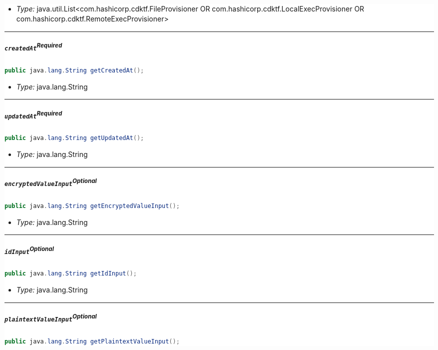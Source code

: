 - *Type:* java.util.List<com.hashicorp.cdktf.FileProvisioner OR com.hashicorp.cdktf.LocalExecProvisioner OR com.hashicorp.cdktf.RemoteExecProvisioner>

---

##### `createdAt`<sup>Required</sup> <a name="createdAt" id="@cdktf/provider-github.actionsSecret.ActionsSecret.property.createdAt"></a>

```java
public java.lang.String getCreatedAt();
```

- *Type:* java.lang.String

---

##### `updatedAt`<sup>Required</sup> <a name="updatedAt" id="@cdktf/provider-github.actionsSecret.ActionsSecret.property.updatedAt"></a>

```java
public java.lang.String getUpdatedAt();
```

- *Type:* java.lang.String

---

##### `encryptedValueInput`<sup>Optional</sup> <a name="encryptedValueInput" id="@cdktf/provider-github.actionsSecret.ActionsSecret.property.encryptedValueInput"></a>

```java
public java.lang.String getEncryptedValueInput();
```

- *Type:* java.lang.String

---

##### `idInput`<sup>Optional</sup> <a name="idInput" id="@cdktf/provider-github.actionsSecret.ActionsSecret.property.idInput"></a>

```java
public java.lang.String getIdInput();
```

- *Type:* java.lang.String

---

##### `plaintextValueInput`<sup>Optional</sup> <a name="plaintextValueInput" id="@cdktf/provider-github.actionsSecret.ActionsSecret.property.plaintextValueInput"></a>

```java
public java.lang.String getPlaintextValueInput();
```
